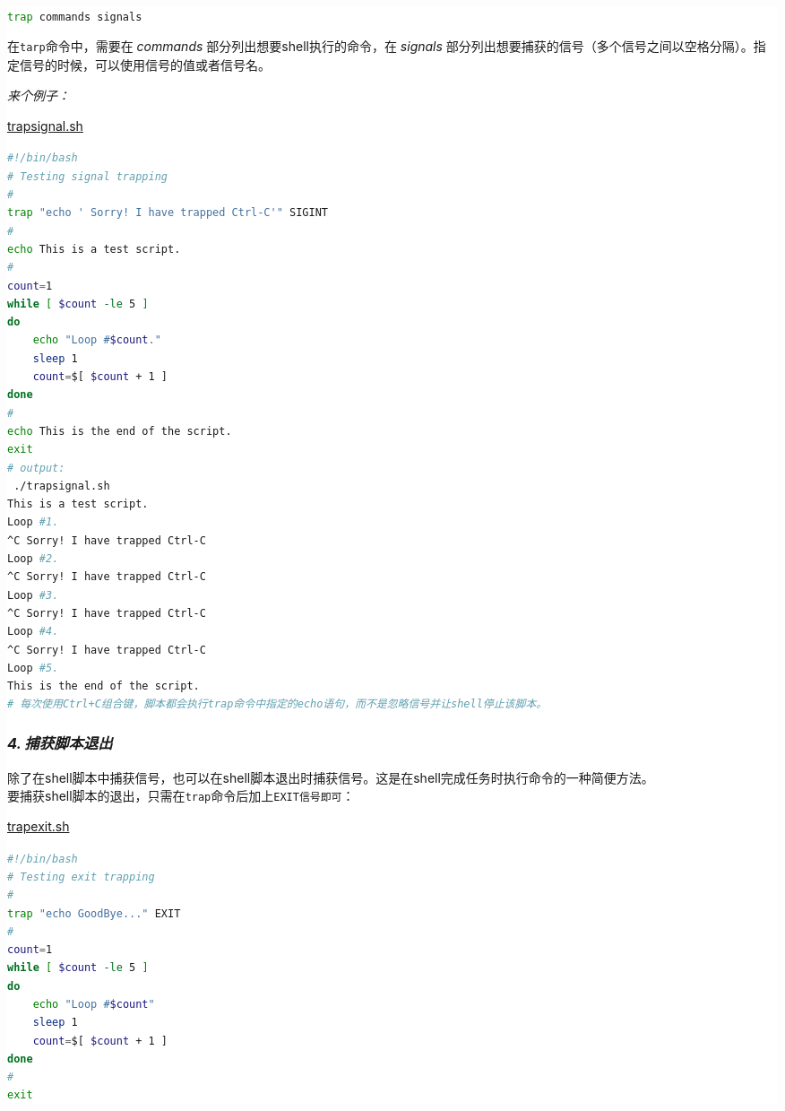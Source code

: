 ```bash
trap commands signals
```

在`tarp`命令中，需要在 *commands* 部分列出想要shell执行的命令，在 *signals* 部分列出想要捕获的信号（多个信号之间以空格分隔）。指定信号的时候，可以使用信号的值或者信号名。

*来个例子：*

[trapsignal.sh](./trapsignal.sh)

```bash
#!/bin/bash
# Testing signal trapping
# 
trap "echo ' Sorry! I have trapped Ctrl-C'" SIGINT
# 
echo This is a test script.
# 
count=1
while [ $count -le 5 ]
do  
    echo "Loop #$count."
    sleep 1
    count=$[ $count + 1 ]
done
# 
echo This is the end of the script.
exit
# output:
 ./trapsignal.sh 
This is a test script.
Loop #1.
^C Sorry! I have trapped Ctrl-C
Loop #2.
^C Sorry! I have trapped Ctrl-C
Loop #3.
^C Sorry! I have trapped Ctrl-C
Loop #4.
^C Sorry! I have trapped Ctrl-C
Loop #5.
This is the end of the script.
# 每次使用Ctrl+C组合键，脚本都会执行trap命令中指定的echo语句，而不是忽略信号并让shell停止该脚本。
```

### *4. 捕获脚本退出*

除了在shell脚本中捕获信号，也可以在shell脚本退出时捕获信号。这是在shell完成任务时执行命令的一种简便方法。  
要捕获shell脚本的退出，只需在`trap`命令后加上`EXIT信号即可`：

[trapexit.sh](./trapexit.sh)

```bash
#!/bin/bash
# Testing exit trapping
# 
trap "echo GoodBye..." EXIT
# 
count=1
while [ $count -le 5 ]
do
    echo "Loop #$count"
    sleep 1
    count=$[ $count + 1 ]
done
# 
exit
```